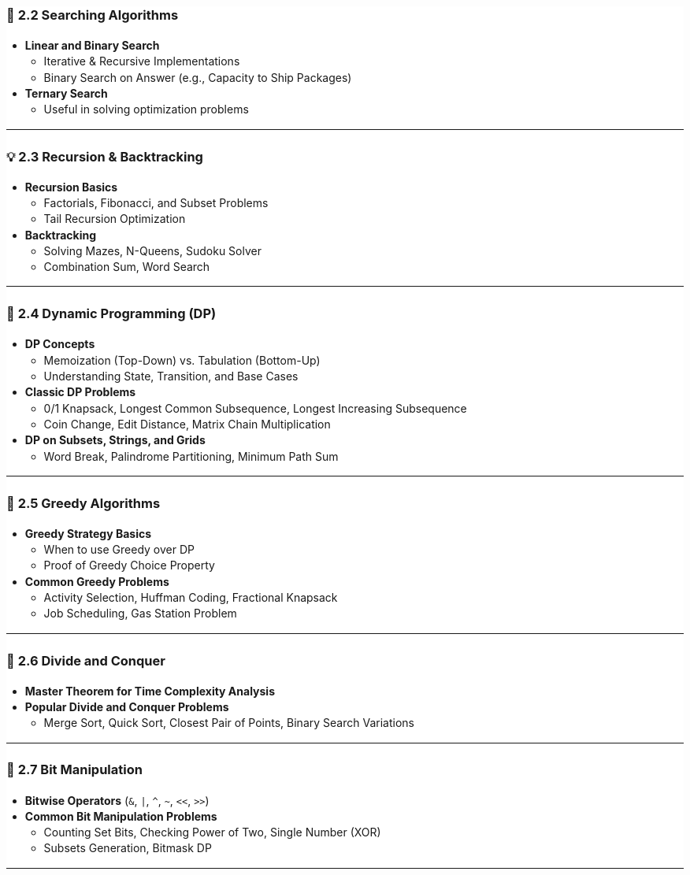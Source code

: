 
### 🧮 **2.2 Searching Algorithms**
- **Linear and Binary Search**  
  - Iterative & Recursive Implementations  
  - Binary Search on Answer (e.g., Capacity to Ship Packages)
- **Ternary Search**  
  - Useful in solving optimization problems

---

### 💡 **2.3 Recursion & Backtracking**
- **Recursion Basics**  
  - Factorials, Fibonacci, and Subset Problems  
  - Tail Recursion Optimization
- **Backtracking**  
  - Solving Mazes, N-Queens, Sudoku Solver  
  - Combination Sum, Word Search

---

### 🧊 **2.4 Dynamic Programming (DP)**
- **DP Concepts**  
  - Memoization (Top-Down) vs. Tabulation (Bottom-Up)  
  - Understanding State, Transition, and Base Cases
- **Classic DP Problems**  
  - 0/1 Knapsack, Longest Common Subsequence, Longest Increasing Subsequence  
  - Coin Change, Edit Distance, Matrix Chain Multiplication
- **DP on Subsets, Strings, and Grids**  
  - Word Break, Palindrome Partitioning, Minimum Path Sum

---

### 🔗 **2.5 Greedy Algorithms**
- **Greedy Strategy Basics**  
  - When to use Greedy over DP  
  - Proof of Greedy Choice Property
- **Common Greedy Problems**  
  - Activity Selection, Huffman Coding, Fractional Knapsack  
  - Job Scheduling, Gas Station Problem

---

### 🧾 **2.6 Divide and Conquer**
- **Master Theorem for Time Complexity Analysis**  
- **Popular Divide and Conquer Problems**  
  - Merge Sort, Quick Sort, Closest Pair of Points, Binary Search Variations

---

### 🧮 **2.7 Bit Manipulation**
- **Bitwise Operators** (`&`, `|`, `^`, `~`, `<<`, `>>`)  
- **Common Bit Manipulation Problems**  
  - Counting Set Bits, Checking Power of Two, Single Number (XOR)  
  - Subsets Generation, Bitmask DP

---